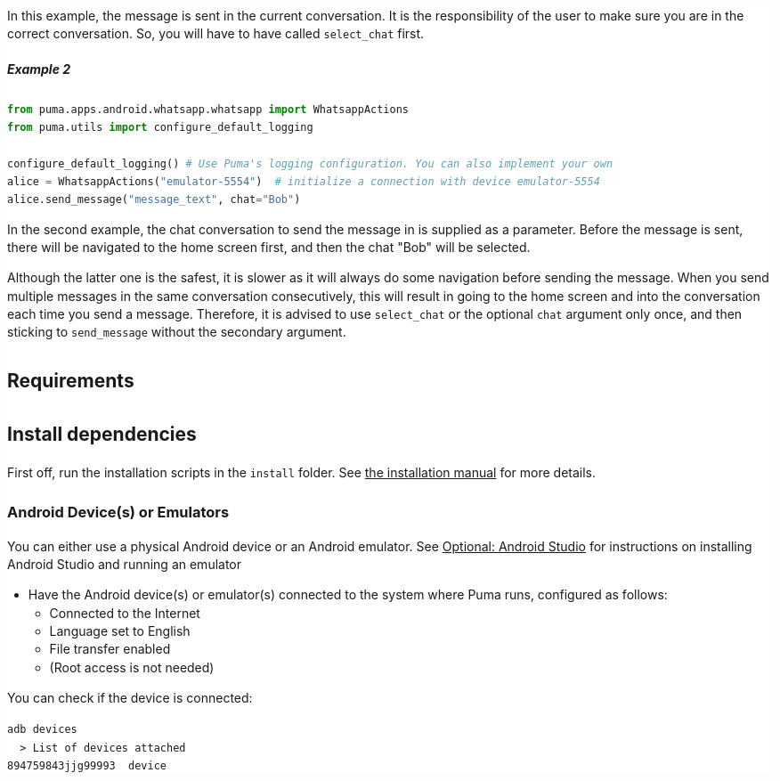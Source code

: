 In this example, the message is sent in the current conversation. It is the responsibility of the user to make sure you
are in the correct conversation. So, you will have to have called `select_chat` first.

##### Example 2

```python
from puma.apps.android.whatsapp.whatsapp import WhatsappActions
from puma.utils import configure_default_logging

configure_default_logging() # Use Puma's logging configuration. You can also implement your own
alice = WhatsappActions("emulator-5554")  # initialize a connection with device emulator-5554
alice.send_message("message_text", chat="Bob")
```

In the second example, the chat conversation to send the message in is supplied as a parameter. Before the message is
sent, there will be navigated to the home screen first, and then the chat "Bob" will be selected.

Although the latter one is the safest, it is slower as it will always do some navigation before sending the message.
When you send multiple messages in the same conversation consecutively, this will result in going to the home screen and
into the conversation each time you send a message. Therefore, it is advised to use `select_chat` or the optional `chat`
argument only once, and then sticking to `send_message` without the secondary argument.

## Requirements

## Install dependencies

First off, run the installation scripts in the `install` folder.
See [the installation manual](install/README_INSTALLATION.md) for more details.

### Android Device(s) or Emulators

You can either use a physical Android device or an Android emulator.
See [Optional: Android Studio](#optional--android-studio--for-running-an-emulator-) for instructions on installing
Android Studio and running an emulator

- Have the Android device(s) or emulator(s) connected to the system where Puma runs, configured as follows:
    - Connected to the Internet
    - Language set to English
    - File transfer enabled
    - (Root access is not needed)

You can check if the device is connected:

  ```shell
  adb devices
    > List of devices attached
  894759843jjg99993  device
  ```
